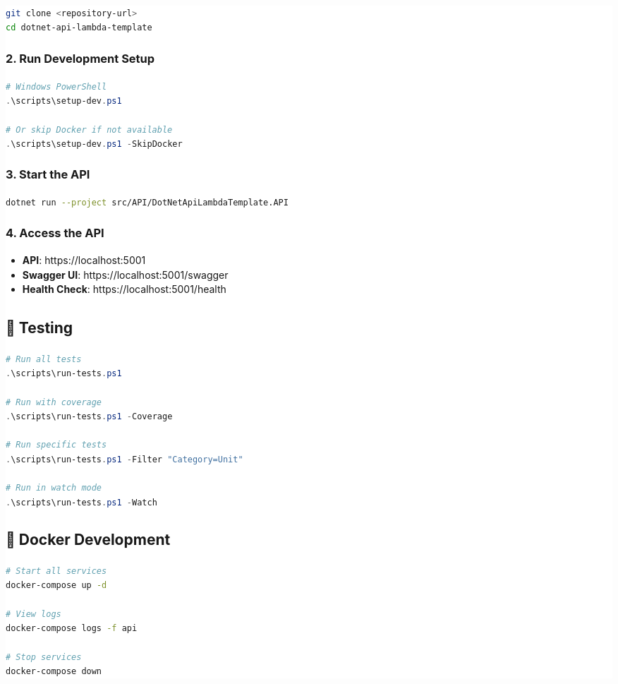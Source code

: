 ```bash
git clone <repository-url>
cd dotnet-api-lambda-template
```

### 2. Run Development Setup

```powershell
# Windows PowerShell
.\scripts\setup-dev.ps1

# Or skip Docker if not available
.\scripts\setup-dev.ps1 -SkipDocker
```

### 3. Start the API

```bash
dotnet run --project src/API/DotNetApiLambdaTemplate.API
```

### 4. Access the API

- **API**: https://localhost:5001
- **Swagger UI**: https://localhost:5001/swagger
- **Health Check**: https://localhost:5001/health

## 🧪 Testing

```powershell
# Run all tests
.\scripts\run-tests.ps1

# Run with coverage
.\scripts\run-tests.ps1 -Coverage

# Run specific tests
.\scripts\run-tests.ps1 -Filter "Category=Unit"

# Run in watch mode
.\scripts\run-tests.ps1 -Watch
```

## 🐳 Docker Development

```bash
# Start all services
docker-compose up -d

# View logs
docker-compose logs -f api

# Stop services
docker-compose down
```
